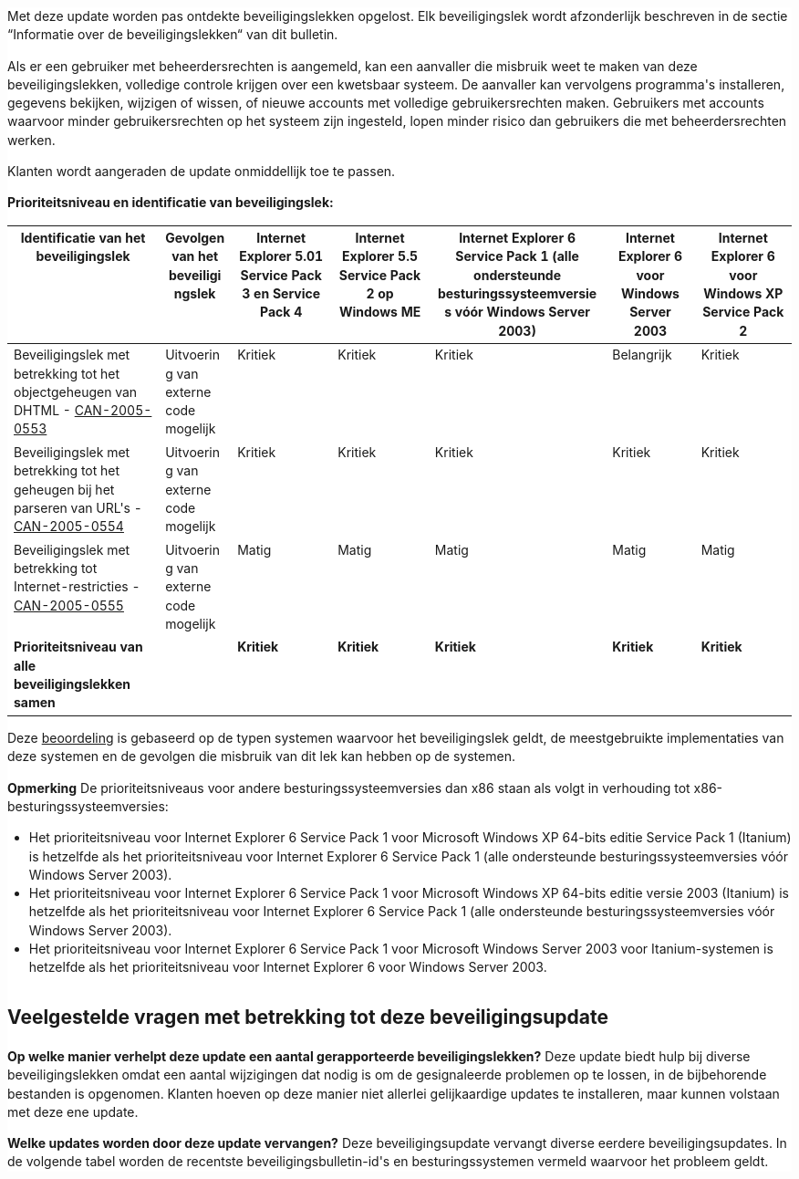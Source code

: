 Met deze update worden pas ontdekte beveiligingslekken opgelost. Elk beveiligingslek wordt afzonderlijk beschreven in de sectie “Informatie over de beveiligingslekken“ van dit bulletin.

Als er een gebruiker met beheerdersrechten is aangemeld, kan een aanvaller die misbruik weet te maken van deze beveiligingslekken, volledige controle krijgen over een kwetsbaar systeem. De aanvaller kan vervolgens programma's installeren, gegevens bekijken, wijzigen of wissen, of nieuwe accounts met volledige gebruikersrechten maken. Gebruikers met accounts waarvoor minder gebruikersrechten op het systeem zijn ingesteld, lopen minder risico dan gebruikers die met beheerdersrechten werken.

Klanten wordt aangeraden de update onmiddellijk toe te passen.

**Prioriteitsniveau en identificatie van beveiligingslek:**

| Identificatie van het beveiligingslek                                                                                                                         | Gevolgen van het beveiligingslek     | Internet Explorer 5.01 Service Pack 3 en Service Pack 4 | Internet Explorer 5.5 Service Pack 2 op Windows ME | Internet Explorer 6 Service Pack 1 (alle ondersteunde besturingssysteemversies vóór Windows Server 2003) | Internet Explorer 6 voor Windows Server 2003 | Internet Explorer 6 voor Windows XP Service Pack 2 |
|---------------------------------------------------------------------------------------------------------------------------------------------------------------|--------------------------------------|---------------------------------------------------------|----------------------------------------------------|----------------------------------------------------------------------------------------------------------|----------------------------------------------|----------------------------------------------------|
| Beveiligingslek met betrekking tot het objectgeheugen van DHTML - [CAN-2005-0553](http://www.cve.mitre.org/cgi-bin/cvename.cgi?name=can-2005-0553)            | Uitvoering van externe code mogelijk | Kritiek                                                 | Kritiek                                            | Kritiek                                                                                                  | Belangrijk                                   | Kritiek                                            |
| Beveiligingslek met betrekking tot het geheugen bij het parseren van URL's - [CAN-2005-0554](http://www.cve.mitre.org/cgi-bin/cvename.cgi?name=can-2005-0554) | Uitvoering van externe code mogelijk | Kritiek                                                 | Kritiek                                            | Kritiek                                                                                                  | Kritiek                                      | Kritiek                                            |
| Beveiligingslek met betrekking tot Internet-restricties - [CAN-2005-0555](http://www.cve.mitre.org/cgi-bin/cvename.cgi?name=can-2005-0555)                    | Uitvoering van externe code mogelijk | Matig                                                   | Matig                                              | Matig                                                                                                    | Matig                                        | Matig                                              |
| **Prioriteitsniveau van alle beveiligingslekken samen**                                                                                                       |                                      | **Kritiek**                                             | **Kritiek**                                        | **Kritiek**                                                                                              | **Kritiek**                                  | **Kritiek**                                        |

Deze [beoordeling](http://go.microsoft.com/fwlink/?linkid=21140) is gebaseerd op de typen systemen waarvoor het beveiligingslek geldt, de meestgebruikte implementaties van deze systemen en de gevolgen die misbruik van dit lek kan hebben op de systemen.

**Opmerking** De prioriteitsniveaus voor andere besturingssysteemversies dan x86 staan als volgt in verhouding tot x86-besturingssysteemversies:

-   Het prioriteitsniveau voor Internet Explorer 6 Service Pack 1 voor Microsoft Windows XP 64-bits editie Service Pack 1 (Itanium) is hetzelfde als het prioriteitsniveau voor Internet Explorer 6 Service Pack 1 (alle ondersteunde besturingssysteemversies vóór Windows Server 2003).
-   Het prioriteitsniveau voor Internet Explorer 6 Service Pack 1 voor Microsoft Windows XP 64-bits editie versie 2003 (Itanium) is hetzelfde als het prioriteitsniveau voor Internet Explorer 6 Service Pack 1 (alle ondersteunde besturingssysteemversies vóór Windows Server 2003).
-   Het prioriteitsniveau voor Internet Explorer 6 Service Pack 1 voor Microsoft Windows Server 2003 voor Itanium-systemen is hetzelfde als het prioriteitsniveau voor Internet Explorer 6 voor Windows Server 2003.

Veelgestelde vragen met betrekking tot deze beveiligingsupdate
--------------------------------------------------------------

<span></span>
**Op welke manier verhelpt deze update een aantal gerapporteerde beveiligingslekken?**
Deze update biedt hulp bij diverse beveiligingslekken omdat een aantal wijzigingen dat nodig is om de gesignaleerde problemen op te lossen, in de bijbehorende bestanden is opgenomen. Klanten hoeven op deze manier niet allerlei gelijkaardige updates te installeren, maar kunnen volstaan met deze ene update.

**Welke updates worden door deze update vervangen?**
Deze beveiligingsupdate vervangt diverse eerdere beveiligingsupdates. In de volgende tabel worden de recentste beveiligingsbulletin-id's en besturingssystemen vermeld waarvoor het probleem geldt.
